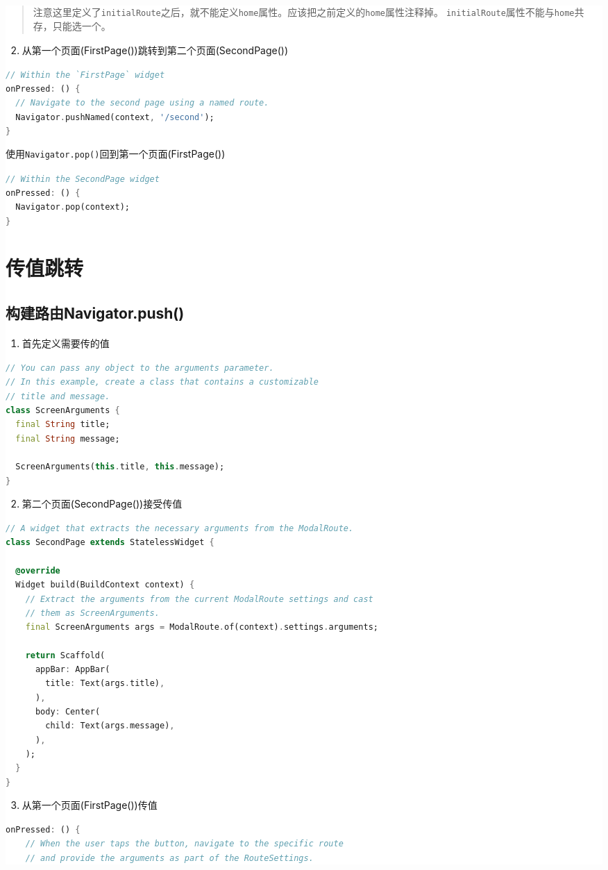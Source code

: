 > 注意这里定义了`initialRoute`之后，就不能定义`home`属性。应该把之前定义的`home`属性注释掉。
> `initialRoute`属性不能与`home`共存，只能选一个。

2. 从第一个页面(FirstPage())跳转到第二个页面(SecondPage())

```dart
// Within the `FirstPage` widget
onPressed: () {
  // Navigate to the second page using a named route.
  Navigator.pushNamed(context, '/second');
}
```
使用`Navigator.pop()`回到第一个页面(FirstPage())
```dart
// Within the SecondPage widget
onPressed: () {
  Navigator.pop(context);
}
```

# 传值跳转

## 构建路由Navigator.push() 

1. 首先定义需要传的值

```dart
// You can pass any object to the arguments parameter.
// In this example, create a class that contains a customizable
// title and message.
class ScreenArguments {
  final String title;
  final String message;

  ScreenArguments(this.title, this.message);
}
```

2. 第二个页面(SecondPage())接受传值

```dart
// A widget that extracts the necessary arguments from the ModalRoute.
class SecondPage extends StatelessWidget {

  @override
  Widget build(BuildContext context) {
    // Extract the arguments from the current ModalRoute settings and cast
    // them as ScreenArguments.
    final ScreenArguments args = ModalRoute.of(context).settings.arguments;

    return Scaffold(
      appBar: AppBar(
        title: Text(args.title),
      ),
      body: Center(
        child: Text(args.message),
      ),
    );
  }
}
```
3. 从第一个页面(FirstPage())传值
```dart
onPressed: () {
    // When the user taps the button, navigate to the specific route
    // and provide the arguments as part of the RouteSettings.
```